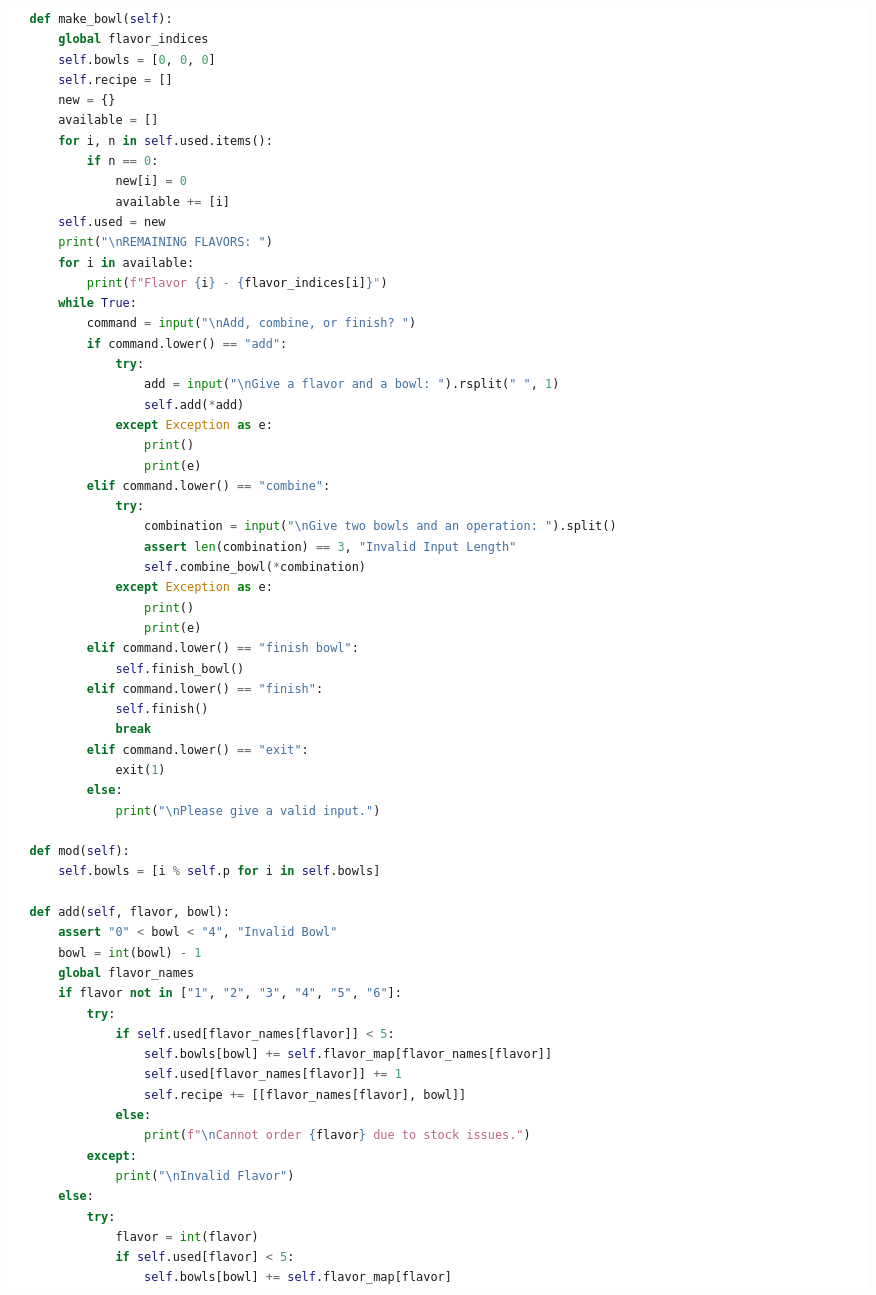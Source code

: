 ```python  
   def make_bowl(self):  
       global flavor_indices  
       self.bowls = [0, 0, 0]  
       self.recipe = []  
       new = {}  
       available = []  
       for i, n in self.used.items():  
           if n == 0:  
               new[i] = 0  
               available += [i]  
       self.used = new  
       print("\nREMAINING FLAVORS: ")  
       for i in available:  
           print(f"Flavor {i} - {flavor_indices[i]}")  
       while True:  
           command = input("\nAdd, combine, or finish? ")  
           if command.lower() == "add":  
               try:  
                   add = input("\nGive a flavor and a bowl: ").rsplit(" ", 1)  
                   self.add(*add)  
               except Exception as e:  
                   print()  
                   print(e)  
           elif command.lower() == "combine":  
               try:  
                   combination = input("\nGive two bowls and an operation: ").split()  
                   assert len(combination) == 3, "Invalid Input Length"  
                   self.combine_bowl(*combination)  
               except Exception as e:  
                   print()  
                   print(e)  
           elif command.lower() == "finish bowl":  
               self.finish_bowl()  
           elif command.lower() == "finish":  
               self.finish()  
               break  
           elif command.lower() == "exit":  
               exit(1)  
           else:  
               print("\nPlease give a valid input.")  

   def mod(self):  
       self.bowls = [i % self.p for i in self.bowls]

   def add(self, flavor, bowl):  
       assert "0" < bowl < "4", "Invalid Bowl"  
       bowl = int(bowl) - 1  
       global flavor_names  
       if flavor not in ["1", "2", "3", "4", "5", "6"]:  
           try:  
               if self.used[flavor_names[flavor]] < 5:  
                   self.bowls[bowl] += self.flavor_map[flavor_names[flavor]]  
                   self.used[flavor_names[flavor]] += 1  
                   self.recipe += [[flavor_names[flavor], bowl]]  
               else:  
                   print(f"\nCannot order {flavor} due to stock issues.")  
           except:  
               print("\nInvalid Flavor")  
       else:  
           try:  
               flavor = int(flavor)  
               if self.used[flavor] < 5:  
                   self.bowls[bowl] += self.flavor_map[flavor]  
```